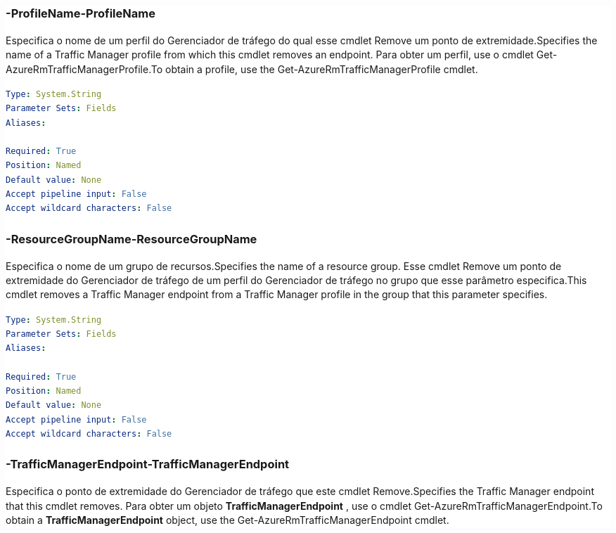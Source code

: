 ### <span data-ttu-id="9b324-123">-ProfileName</span><span class="sxs-lookup"><span data-stu-id="9b324-123">-ProfileName</span></span>
<span data-ttu-id="9b324-124">Especifica o nome de um perfil do Gerenciador de tráfego do qual esse cmdlet Remove um ponto de extremidade.</span><span class="sxs-lookup"><span data-stu-id="9b324-124">Specifies the name of a Traffic Manager profile from which this cmdlet removes an endpoint.</span></span>
<span data-ttu-id="9b324-125">Para obter um perfil, use o cmdlet Get-AzureRmTrafficManagerProfile.</span><span class="sxs-lookup"><span data-stu-id="9b324-125">To obtain a profile, use the Get-AzureRmTrafficManagerProfile cmdlet.</span></span>

```yaml
Type: System.String
Parameter Sets: Fields
Aliases:

Required: True
Position: Named
Default value: None
Accept pipeline input: False
Accept wildcard characters: False
```

### <span data-ttu-id="9b324-126">-ResourceGroupName</span><span class="sxs-lookup"><span data-stu-id="9b324-126">-ResourceGroupName</span></span>
<span data-ttu-id="9b324-127">Especifica o nome de um grupo de recursos.</span><span class="sxs-lookup"><span data-stu-id="9b324-127">Specifies the name of a resource group.</span></span>
<span data-ttu-id="9b324-128">Esse cmdlet Remove um ponto de extremidade do Gerenciador de tráfego de um perfil do Gerenciador de tráfego no grupo que esse parâmetro especifica.</span><span class="sxs-lookup"><span data-stu-id="9b324-128">This cmdlet removes a Traffic Manager endpoint from a Traffic Manager profile in the group that this parameter specifies.</span></span>

```yaml
Type: System.String
Parameter Sets: Fields
Aliases:

Required: True
Position: Named
Default value: None
Accept pipeline input: False
Accept wildcard characters: False
```

### <span data-ttu-id="9b324-129">-TrafficManagerEndpoint</span><span class="sxs-lookup"><span data-stu-id="9b324-129">-TrafficManagerEndpoint</span></span>
<span data-ttu-id="9b324-130">Especifica o ponto de extremidade do Gerenciador de tráfego que este cmdlet Remove.</span><span class="sxs-lookup"><span data-stu-id="9b324-130">Specifies the Traffic Manager endpoint that this cmdlet removes.</span></span>
<span data-ttu-id="9b324-131">Para obter um objeto **TrafficManagerEndpoint** , use o cmdlet Get-AzureRmTrafficManagerEndpoint.</span><span class="sxs-lookup"><span data-stu-id="9b324-131">To obtain a **TrafficManagerEndpoint** object, use the Get-AzureRmTrafficManagerEndpoint cmdlet.</span></span>
